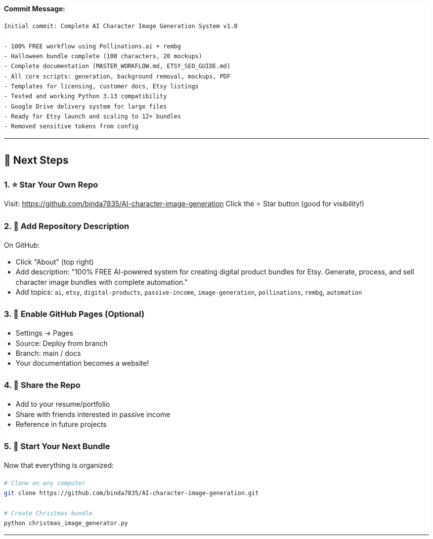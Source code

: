 **Commit Message:**
```
Initial commit: Complete AI Character Image Generation System v1.0

- 100% FREE workflow using Pollinations.ai + rembg
- Halloween bundle complete (100 characters, 20 mockups)
- Complete documentation (MASTER_WORKFLOW.md, ETSY_SEO_GUIDE.md)
- All core scripts: generation, background removal, mockups, PDF
- Templates for licensing, customer docs, Etsy listings
- Tested and working Python 3.13 compatibility
- Google Drive delivery system for large files
- Ready for Etsy launch and scaling to 12+ bundles
- Removed sensitive tokens from config
```

---

## 🎯 Next Steps

### 1. ⭐ Star Your Own Repo
Visit: https://github.com/binda7835/AI-character-image-generation
Click the ⭐ Star button (good for visibility!)

### 2. 📝 Add Repository Description
On GitHub:
- Click "About" (top right)
- Add description: "100% FREE AI-powered system for creating digital product bundles for Etsy. Generate, process, and sell character image bundles with complete automation."
- Add topics: `ai`, `etsy`, `digital-products`, `passive-income`, `image-generation`, `pollinations`, `rembg`, `automation`

### 3. 📄 Enable GitHub Pages (Optional)
- Settings → Pages
- Source: Deploy from branch
- Branch: main / docs
- Your documentation becomes a website!

### 4. 🔗 Share the Repo
- Add to your resume/portfolio
- Share with friends interested in passive income
- Reference in future projects

### 5. 🚀 Start Your Next Bundle
Now that everything is organized:
```bash
# Clone on any computer
git clone https://github.com/binda7835/AI-character-image-generation.git

# Create Christmas bundle
python christmas_image_generator.py
```

---